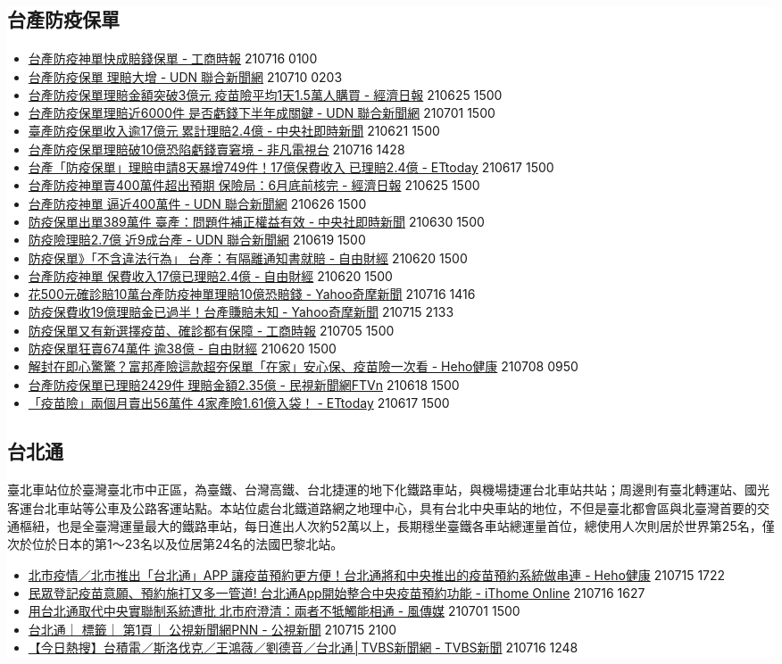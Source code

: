 ## 台產防疫保單


- [台產防疫神單快成賠錢保單 - 工商時報](https://ctee.com.tw/news/insurance/489261.html "台產防疫神單快成賠錢保單 - 工商時報") 210716 0100
- [台產防疫保單 理賠大增 - UDN 聯合新聞網](https://udn.com/news/story/7239/5591159 "台產防疫保單 理賠大增 - UDN 聯合新聞網") 210710 0203
- [台產防疫保單理賠金額突破3億元 疫苗險平均1天1.5萬人購買 - 經濟日報](https://money.udn.com/money/story/5613/5557077 "台產防疫保單理賠金額突破3億元 疫苗險平均1天1.5萬人購買 - 經濟日報") 210625 1500
- [台產防疫保單理賠近6000件 是否虧錢下半年成關鍵 - UDN 聯合新聞網](https://udn.com/news/story/7239/5572052 "台產防疫保單理賠近6000件 是否虧錢下半年成關鍵 - UDN 聯合新聞網") 210701 1500
- [臺產防疫保單收入逾17億元 累計理賠2.4億 - 中央社即時新聞](https://www.cna.com.tw/news/afe/202106210331.aspx "臺產防疫保單收入逾17億元 累計理賠2.4億 - 中央社即時新聞") 210621 1500
- [台產防疫保單理賠破10億恐陷虧錢賣窘境 - 非凡電視台](http://www.ustv.com.tw/UstvMedia/news/144/20210716A102 "台產防疫保單理賠破10億恐陷虧錢賣窘境 - 非凡電視台") 210716 1428
- [台產「防疫保單」理賠申請8天暴增749件！17億保費收入 已理賠2.4億 - ETtoday](https://finance.ettoday.net/news/2009341 "台產「防疫保單」理賠申請8天暴增749件！17億保費收入 已理賠2.4億 - ETtoday") 210617 1500
- [台產防疫神單賣400萬件超出預期 保險局：6月底前核完 - 經濟日報](https://money.udn.com/money/story/5613/5558394 "台產防疫神單賣400萬件超出預期 保險局：6月底前核完 - 經濟日報") 210625 1500
- [台產防疫神單 逼近400萬件 - UDN 聯合新聞網](https://udn.com/news/story/7239/5558706 "台產防疫神單 逼近400萬件 - UDN 聯合新聞網") 210626 1500
- [防疫保單出單389萬件 臺產：問題件補正權益有效 - 中央社即時新聞](https://www.cna.com.tw/news/afe/202106300386.aspx "防疫保單出單389萬件 臺產：問題件補正權益有效 - 中央社即時新聞") 210630 1500
- [防疫險理賠2.7億 近9成台產 - UDN 聯合新聞網](https://udn.com/news/story/7239/5542590 "防疫險理賠2.7億 近9成台產 - UDN 聯合新聞網") 210619 1500
- [防疫保單》「不含違法行為」 台產：有隔離通知書就賠 - 自由財經](https://ec.ltn.com.tw/article/paper/1455865 "防疫保單》「不含違法行為」 台產：有隔離通知書就賠 - 自由財經") 210620 1500
- [台產防疫神單 保費收入17億已理賠2.4億 - 自由財經](https://ec.ltn.com.tw/article/paper/1455864 "台產防疫神單 保費收入17億已理賠2.4億 - 自由財經") 210620 1500
- [花500元確診賠10萬台產防疫神單理賠10億恐賠錢 - Yahoo奇摩新聞](https://tw.tv.yahoo.com/life-news/%E8%8A%B1500%E5%85%83%E7%A2%BA%E8%A8%BA%E8%B3%A010%E8%90%AC-%E5%8F%B0%E7%94%A2%E9%98%B2%E7%96%AB%E7%A5%9E%E5%96%AE-%E7%90%86%E8%B3%A010%E5%84%84%E6%81%90%E8%B3%A0%E9%8C%A2-055458091.html "花500元確診賠10萬台產防疫神單理賠10億恐賠錢 - Yahoo奇摩新聞") 210716 1416
- [防疫保費收19億理賠金已過半！台產賺賠未知 - Yahoo奇摩新聞](https://tw.news.yahoo.com/%E9%98%B2%E7%96%AB%E4%BF%9D%E8%B2%BB%E6%94%B619%E5%84%84%E7%90%86%E8%B3%A0%E9%87%91%E5%B7%B2%E9%81%8E%E5%8D%8A-%E5%8F%B0%E7%94%A2%E8%B3%BA%E8%B3%A0%E6%9C%AA%E7%9F%A5-133349612.html "防疫保費收19億理賠金已過半！台產賺賠未知 - Yahoo奇摩新聞") 210715 2133
- [防疫保單又有新選擇疫苗、確診都有保障 - 工商時報](https://ctee.com.tw/news/insurance/483771.html "防疫保單又有新選擇疫苗、確診都有保障 - 工商時報") 210705 1500
- [防疫保單狂賣674萬件 逾38億 - 自由財經](https://ec.ltn.com.tw/article/paper/1455739 "防疫保單狂賣674萬件 逾38億 - 自由財經") 210620 1500
- [解封在即心驚驚？富邦產險這款超夯保單「在家」安心保、疫苗險一次看 - Heho健康](https://heho.com.tw/archives/181326 "解封在即心驚驚？富邦產險這款超夯保單「在家」安心保、疫苗險一次看 - Heho健康") 210708 0950
- [台產防疫保單已理賠2429件 理賠金額2.35億 - 民視新聞網FTVn](https://www.ftvnews.com.tw/news/detail/2021617F09M1 "台產防疫保單已理賠2429件 理賠金額2.35億 - 民視新聞網FTVn") 210618 1500
- [「疫苗險」兩個月賣出56萬件 4家產險1.61億入袋！ - ETtoday](https://finance.ettoday.net/news/2009393 "「疫苗險」兩個月賣出56萬件 4家產險1.61億入袋！ - ETtoday") 210617 1500

## 台北通

臺北車站位於臺灣臺北市中正區，為臺鐵、台灣高鐵、台北捷運的地下化鐵路車站，與機場捷運台北車站共站；周邊則有臺北轉運站、國光客運台北車站等公車及公路客運站點。本站位處台北鐵道路網之地理中心，具有台北中央車站的地位，不但是臺北都會區與北臺灣首要的交通樞紐，也是全臺灣運量最大的鐵路車站，每日進出人次約52萬以上，長期穩坐臺鐵各車站總運量首位，總使用人次則居於世界第25名，僅次於位於日本的第1～23名以及位居第24名的法國巴黎北站。
- [北市疫情／北市推出「台北通」APP 讓疫苗預約更方便！台北通將和中央推出的疫苗預約系統做串連 - Heho健康](https://heho.com.tw/archives/183344 "北市疫情／北市推出「台北通」APP 讓疫苗預約更方便！台北通將和中央推出的疫苗預約系統做串連 - Heho健康") 210715 1722
- [民眾登記疫苗意願、預約施打又多一管道! 台北通App開始整合中央疫苗預約功能 - iThome Online](https://www.ithome.com.tw/news/145696 "民眾登記疫苗意願、預約施打又多一管道! 台北通App開始整合中央疫苗預約功能 - iThome Online") 210716 1627
- [用台北通取代中央實聯制系統遭批 北市府澄清：兩者不牴觸能相通 - 風傳媒](https://www.storm.mg/article/3786064 "用台北通取代中央實聯制系統遭批 北市府澄清：兩者不牴觸能相通 - 風傳媒") 210701 1500
- [台北通｜ 標籤｜ 第1頁｜ 公視新聞網PNN - 公視新聞](https://news.pts.org.tw/tag/20500/%E5%8F%B0%E5%8C%97%E9%80%9A "台北通｜ 標籤｜ 第1頁｜ 公視新聞網PNN - 公視新聞") 210715 2100
- [【今日熱搜】台積電／斯洛伐克／王鴻薇／劉德音／台北通│TVBS新聞網 - TVBS新聞](https://news.tvbs.com.tw/life/1546714 "【今日熱搜】台積電／斯洛伐克／王鴻薇／劉德音／台北通│TVBS新聞網 - TVBS新聞") 210716 1248
